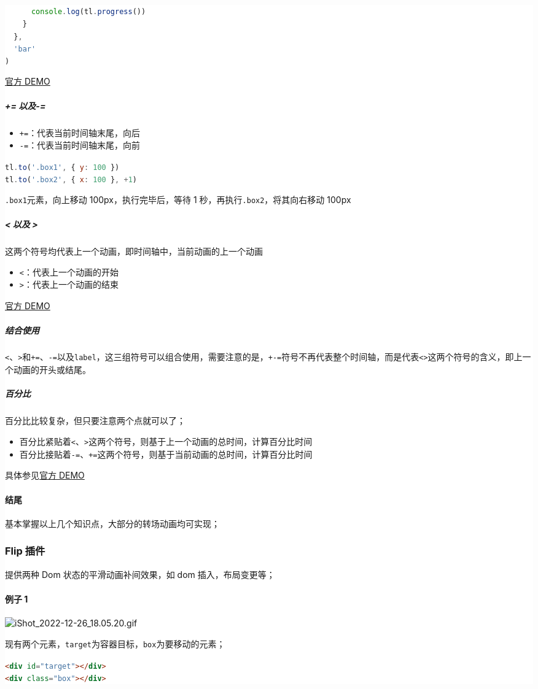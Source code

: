 ```js
      console.log(tl.progress())
    }
  },
  'bar'
)
```

[官方 DEMO](https://greensock.com/position-parameter#labels)

##### += 以及-=

- `+=`：代表当前时间轴末尾，向后
- `-=`：代表当前时间轴末尾，向前

```js
tl.to('.box1', { y: 100 })
tl.to('.box2', { x: 100 }, +1)
```

`.box1`元素，向上移动 100px，执行完毕后，等待 1 秒，再执行`.box2`，将其向右移动 100px

##### < 以及 >

这两个符号均代表上一个动画，即时间轴中，当前动画的上一个动画

- `<`：代表上一个动画的开始
- `>`：代表上一个动画的结束

[官方 DEMO](https://greensock.com/position-parameter#relativeToOtherTweens)

##### 结合使用

`<`、`>`和`+=`、`-=`以及`label`，这三组符号可以组合使用，需要注意的是，`+-=`符号不再代表整个时间轴，而是代表`<>`这两个符号的含义，即上一个动画的开头或结尾。

##### 百分比

百分比比较复杂，但只要注意两个点就可以了；

- 百分比紧贴着`<`、`>`这两个符号，则基于上一个动画的总时间，计算百分比时间
- 百分比接贴着`-=`、`+=`这两个符号，则基于当前动画的总时间，计算百分比时间

具体参见[官方 DEMO](https://codepen.io/GreenSock/pen/PopXddg)

#### 结尾

基本掌握以上几个知识点，大部分的转场动画均可实现；

### Flip 插件

提供两种 Dom 状态的平滑动画补间效果，如 dom 插入，布局变更等；

#### 例子 1

![iShot_2022-12-26_18.05.20.gif](https://note.youdao.com/yws/res/14249/WEBRESOURCEaa71dd8c290d4252b8d84d1b2f115a30)

现有两个元素，`target`为容器目标，`box`为要移动的元素；

```html
<div id="target"></div>
<div class="box"></div>
```
